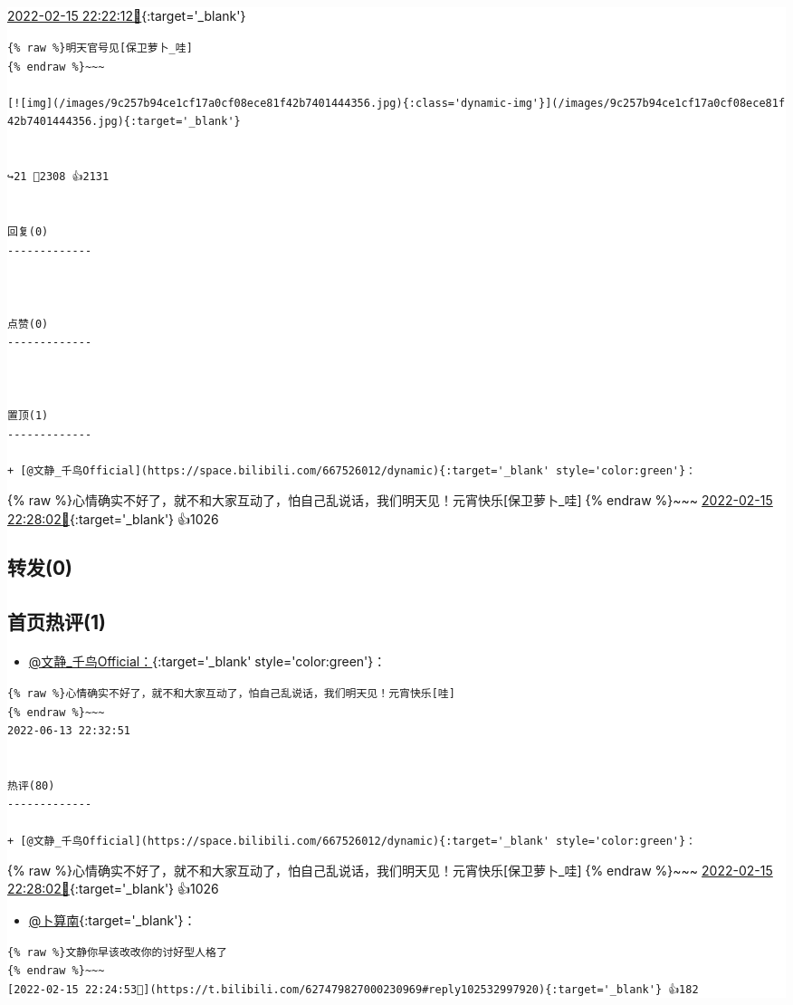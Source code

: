 [2022-02-15 22:22:12🔗](https://t.bilibili.com/627479827000230969){:target='_blank'}

~~~
{% raw %}明天官号见[保卫萝卜_哇]
{% endraw %}~~~

[![img](/images/9c257b94ce1cf17a0cf08ece81f42b7401444356.jpg){:class='dynamic-img'}](/images/9c257b94ce1cf17a0cf08ece81f42b7401444356.jpg){:target='_blank'}


↪️21 💬2308 👍2131


回复(0)
-------------



点赞(0)
-------------



置顶(1)
-------------

+ [@文静_千鸟Official](https://space.bilibili.com/667526012/dynamic){:target='_blank' style='color:green'}：
~~~
{% raw %}心情确实不好了，就不和大家互动了，怕自己乱说话，我们明天见！元宵快乐[保卫萝卜_哇]
{% endraw %}~~~
[2022-02-15 22:28:02🔗](https://t.bilibili.com/627479827000230969#reply102533324592){:target='_blank'} 👍1026


转发(0)
-------------



首页热评(1)
-------------

+ [@文静_千鸟Official：](https://space.bilibili.com/667526012/dynamic){:target='_blank' style='color:green'}：
~~~
{% raw %}心情确实不好了，就不和大家互动了，怕自己乱说话，我们明天见！元宵快乐[哇]
{% endraw %}~~~
2022-06-13 22:32:51


热评(80)
-------------

+ [@文静_千鸟Official](https://space.bilibili.com/667526012/dynamic){:target='_blank' style='color:green'}：
~~~
{% raw %}心情确实不好了，就不和大家互动了，怕自己乱说话，我们明天见！元宵快乐[保卫萝卜_哇]
{% endraw %}~~~
[2022-02-15 22:28:02🔗](https://t.bilibili.com/627479827000230969#reply102533324592){:target='_blank'} 👍1026
+ [@卜算南](https://space.bilibili.com/8606891/dynamic){:target='_blank'}：
~~~
{% raw %}文静你早该改改你的讨好型人格了
{% endraw %}~~~
[2022-02-15 22:24:53🔗](https://t.bilibili.com/627479827000230969#reply102532997920){:target='_blank'} 👍182
~~~